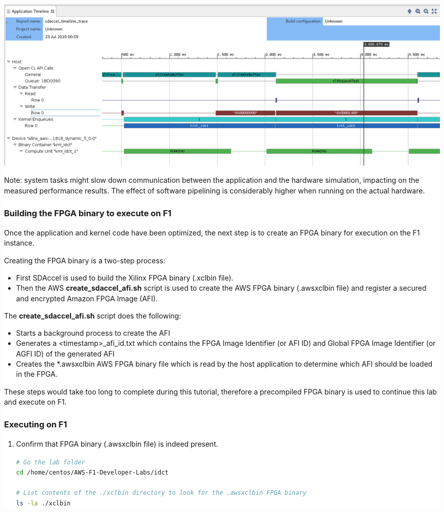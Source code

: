    ![](./images/idct_lab/ZoomApplicationTimelineEnd-183.PNG)

   Note: system tasks might slow down communication between the application and the hardware simulation, impacting on the measured performance results. The effect of software pipelining is considerably higher when running on the actual hardware.


### Building the FPGA binary to execute on F1

Once the application and kernel code have been optimized, the next step is to create an FPGA binary for execution on the F1 instance.

Creating the FPGA binary is a two-step process:
* First SDAccel is used to build the Xilinx FPGA binary (.xclbin file).
* Then the AWS **create_sdaccel_afi.sh** script is used to create the AWS FPGA binary (.awsxclbin file) and register a secured and encrypted Amazon FPGA Image (AFI).

The **create_sdaccel_afi.sh** script does the following:
* Starts a background process to create the AFI
* Generates a \<timestamp\>_afi_id.txt which contains the FPGA Image Identifier (or AFI ID) and Global FPGA Image Identifier (or AGFI ID) of the generated AFI
* Creates the *.awsxclbin AWS FPGA binary file which is read by the host application to determine which AFI should be loaded in the FPGA.

These steps would take too long to complete during this tutorial, therefore a precompiled FPGA binary is used to continue this lab and execute on F1.

### Executing on F1

1. Confirm that FPGA binary (.awsxclbin file) is indeed present.

	```bash
	# Go the lab folder
	cd /home/centos/AWS-F1-Developer-Labs/idct

	# List contents of the ./xclbin directory to look for the .awsxclbin FPGA binary
	ls -la ./xclbin
	```
